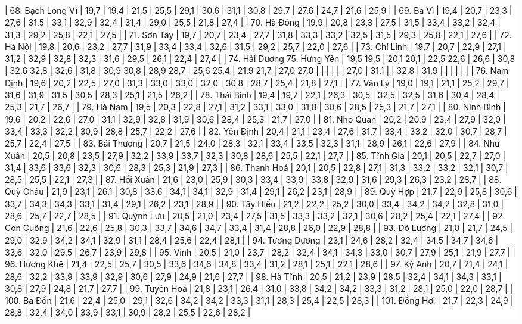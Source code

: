 | 68. Bạch Long Vĩ           | 19,7      | 19,4      | 21,5      | 25,5   | 29,1   | 30,6      | 31,1   | 30,8   | 29,7      | 27,6      | 24,7      | 21,6      | 25,9      |
| 69. Ba Vì                  | 19,4      | 20,7      | 23,3      | 27,6   | 31,5   | 33,1      | 32,9   | 32,4   | 31,4      | 29,0      | 25,5      | 21,8      | 27,4      |
| 70. Hà Đông                | 19,9      | 20,8      | 23,3      | 27,5   | 31,5   | 33,4      | 33,2   | 32,4   | 31,3      | 29,2      | 25,8      | 22,1      | 27,5      |
| 71. Sơn Tây                | 19,7      | 20,7      | 23,4      | 27,7   | 31,8   | 33,3      | 33,2   | 32,5   | 31,5      | 29,3      | 25,8      | 22,1      | 27,6      |
| 72. Hà Nội                 | 19,8      | 20,6      | 23,2      | 27,7   | 31,9   | 33,4      | 33,4   | 32,6   | 31,5      | 29,2      | 25,7      | 22,0      | 27,6      |
| 73. Chí Linh               | 19,7      | 20,7      | 22,9      | 27,1   | 31,2   | 32,9      | 32,8   | 32,3   | 31,6      | 29,5      | 26,1      | 22,4      | 27,4      |
| 74. Hải Dương 75. Hưng Yên | 19,5 19,5 | 20,1 20,1 | 22,5 22,6 | 26,6   | 30,8   | 32,6 32,8 | 32,6   | 31,8   | 30,9 30,8 | 28,9 28,7 | 25,6 25,4 | 21,9 21,7 | 27,0 27,0 |
|                            |           |           |           | 27,0   | 31,1   |           | 32,8   | 31,9   |           |           |           |           |           |
| 76. Nam Định            | 19,6      | 20,2      | 22,5      | 27,0   | 31,3      | 33,0      | 33,0      | 32,0   | 30,8      | 28,7      | 25,4   | 21,8      | 27,1      |
| 77. Văn Lý              | 19,0      | 19,1      | 21,1      | 25,2   | 29,7      | 31,6      | 31,9      | 31,5   | 30,5      | 28,3      | 25,1   | 21,5      | 26,2      |
| 78. Thái Bình           | 19,4      | 19,7      | 22,1      | 26,3   | 30,5      | 32,5      | 32,5      | 31,6   | 30,4      | 28,4      | 25,3   | 21,7      | 26,7      |
| 79. Hà Nam              | 19,5      | 20,3      | 22,8      | 27,1   | 31,2      | 33,1      | 33,0      | 31,8   | 30,6      | 28,5      | 25,3   | 21,7      | 27,1      |
| 80. Ninh Bình           | 19,6      | 20,2      | 22,6      | 27,0   | 31,1      | 32,9      | 32,8      | 31,9   | 30,6      | 28,4      | 25,3   | 21,7      | 27,0      |
| 81. Nho Quan            | 20,2      | 20,9      | 23,4      | 27,9   | 32,0      | 33,4      | 33,3      | 32,2   | 30,9      | 28,8      | 25,7   | 22,2      | 27,6      |
| 82. Yên Định            | 20,4      | 21,1      | 23,4      | 27,6   | 31,7      | 33,4      | 33,2      | 32,0   | 30,7      | 28,7      | 25,7   | 22,4      | 27,5      |
| 83. Bái Thượng          | 20,7      | 21,5      | 24,0      | 28,3   | 32,1      | 33,4      | 33,5      | 32,3   | 31,1      | 28,9      | 26,1   | 22,6      | 27,9      |
| 84. Như Xuân            | 20,5      | 20,8      | 23,5      | 27,9   | 32,2      | 33,9      | 33,7      | 32,3   | 30,8      | 28,6      | 25,5   | 22,1      | 27,7      |
| 85. Tĩnh Gia            | 20,1      | 20,5      | 22,7      | 27,0   | 31,4      | 33,6      | 33,6      | 32,3   | 30,6      | 28,3      | 25,3   | 21,9      | 27,3      |
| 86. Thanh Hoá           | 20,1      | 20,5      | 22,8      | 27,1   | 31,3      | 33,2      | 33,2      | 32,1   | 30,7      | 28,5      | 25,5   | 22,1      | 27,3      |
| 87. Hồi Xuân            | 21,6      | 23,0      | 25,9      | 30,3   | 33,4      | 33,9      | 33,8      | 32,9   | 31,6      | 29,3      | 26,3   | 23,2      | 28,7      |
| 88. Quỳ Châu            | 21,9      | 23,1      | 26,1      | 30,8   | 33,6      | 34,1      | 34,1      | 32,9   | 31,4      | 29,1      | 26,2   | 23,1      | 28,9      |
| 89. Quỳ Hợp             | 21,7      | 22,9      | 25,8      | 30,6   | 33,7      | 34,3      | 34,3      | 33,1   | 31,4      | 29,1      | 26,2   | 23,1      | 28,9      |
| 90. Tây Hiếu            | 21,2      | 22,2      | 25,2      | 30,0   | 33,4      | 34,2      | 34,2      | 32,8   | 31,0      | 28,6      | 25,7   | 22,7      | 28,5      |
| 91. Quỳnh Lưu           | 20,5      | 21,0      | 23,4      | 27,5   | 31,5      | 33,3      | 33,2      | 32,1   | 30,6      | 28,2      | 25,4   | 22,1      | 27,4      |
| 92. Con Cuông           | 21,6      | 22,6      | 25,8      | 30,3   | 33,7      | 34,6      | 34,7      | 33,4   | 31,4      | 28,8      | 26,0   | 22,9      | 28,8      |
| 93. Đô Lương            | 21,0      | 21,7      | 24,5      | 29,0   | 32,9      | 34,2      | 34,1      | 32,9   | 31,1      | 28,4      | 25,6   | 22,4      | 28,1      |
| 94. Tương Dương         | 23,1      | 24,6      | 28,2      | 32,4   | 34,5      | 34,7      | 34,6      | 33,6   | 32,0      | 29,5      | 26,7   | 23,9      | 29,8      |
| 95. Vinh                | 20,5      | 21,0      | 23,7      | 28,2   | 32,4      | 34,1      | 34,3      | 33,0   | 30,7      | 27,9      | 25,1   | 21,9      | 27,7      |
| 96. Hương Khê           | 21,4      | 22,5      | 25,7      | 30,5   | 33,6      | 34,6      | 34,8      | 33,4   | 31,2      | 28,1      | 25,1   | 22,1      | 28,6      |
| 97. Kỳ Anh              | 20,7      | 21,4      | 24,1      | 28,6   | 32,2      | 33,9      | 33,9      | 32,9   | 30,6      | 27,9      | 24,9   | 21,6      | 27,7      |
| 98. Hà Tĩnh             | 20,5      | 21,2      | 23,9      | 28,5   | 32,4      | 34,1      | 34,3      | 33,1   | 30,8      | 27,9      | 24,8   | 21,7      | 27,7      |
| 99. Tuyên Hoá           | 21,8      | 23,1      | 26,4      | 31,0   | 33,8      | 34,2      | 34,2      | 33,3   | 31,2      | 28,1      | 25,0   | 22,0      | 28,7      |
| 100. Ba Đồn             | 21,6      | 22,4      | 25,0      | 29,1   | 32,6      | 34,2      | 34,2      | 33,3   | 31,1      | 28,3      | 25,4   | 22,5      | 28,3      |
| 101. Đồng Hới           | 21,7      | 22,3      | 24,9      | 28,8   | 32,4      | 34,0      | 33,9      | 33,1   | 30,9      | 28,2      | 25,5   | 22,6      | 28,2      |